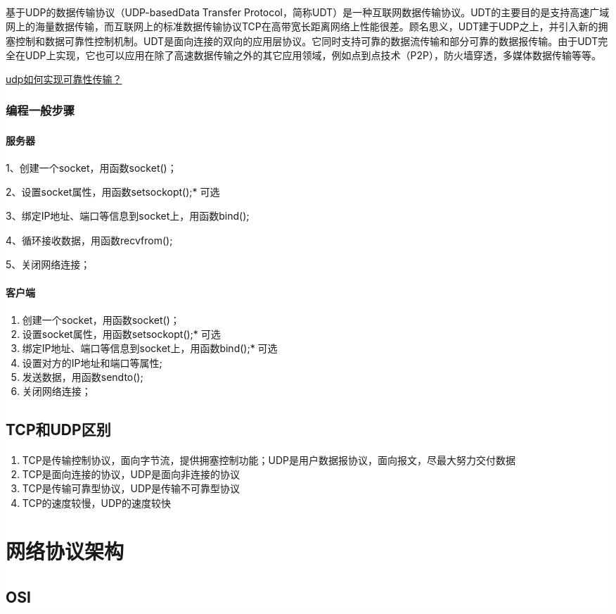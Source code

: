 基于UDP的数据传输协议（UDP-basedData Transfer Protocol，简称UDT）是一种互联网数据传输协议。UDT的主要目的是支持高速广域网上的海量数据传输，而互联网上的标准数据传输协议TCP在高带宽长距离网络上性能很差。顾名思义，UDT建于UDP之上，并引入新的拥塞控制和数据可靠性控制机制。UDT是面向连接的双向的应用层协议。它同时支持可靠的数据流传输和部分可靠的数据报传输。由于UDT完全在UDP上实现，它也可以应用在除了高速数据传输之外的其它应用领域，例如点到点技术（P2P），防火墙穿透，多媒体数据传输等等。

[udp如何实现可靠性传输？](https://blog.csdn.net/pangyemeng/article/details/50387078)

### 编程一般步骤

#### 服务器

1、创建一个socket，用函数socket()；

2、设置socket属性，用函数setsockopt();* 可选

3、绑定IP地址、端口等信息到socket上，用函数bind();

4、循环接收数据，用函数recvfrom();

5、关闭网络连接；

#### 客户端

1. 创建一个socket，用函数socket()；
2. 设置socket属性，用函数setsockopt();* 可选
3. 绑定IP地址、端口等信息到socket上，用函数bind();* 可选
4. 设置对方的IP地址和端口等属性;
5. 发送数据，用函数sendto();
6. 关闭网络连接；

## TCP和UDP区别

1. TCP是传输控制协议，面向字节流，提供拥塞控制功能；UDP是用户数据报协议，面向报文，尽最大努力交付数据
2. TCP是面向连接的协议，UDP是面向非连接的协议
3. TCP是传输可靠型协议，UDP是传输不可靠型协议
4. TCP的速度较慢，UDP的速度较快

# 网络协议架构

## OSI
